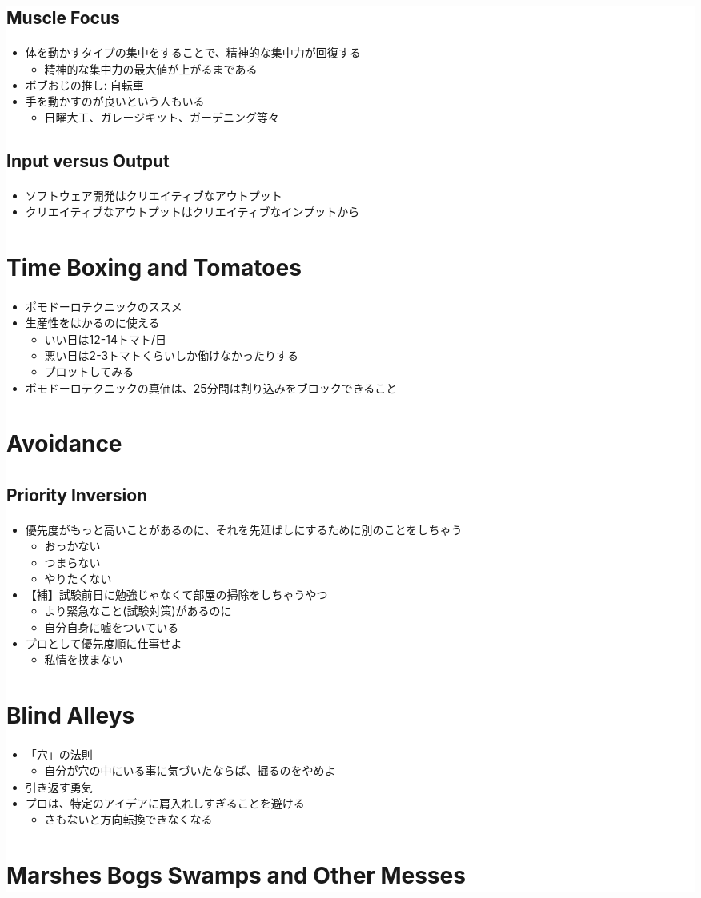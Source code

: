 ## Muscle Focus ##

- 体を動かすタイプの集中をすることで、精神的な集中力が回復する
    - 精神的な集中力の最大値が上がるまである
- ボブおじの推し: 自転車
- 手を動かすのが良いという人もいる
    - 日曜大工、ガレージキット、ガーデニング等々


## Input versus Output ##

- ソフトウェア開発はクリエイティブなアウトプット
- クリエイティブなアウトプットはクリエイティブなインプットから


# Time Boxing and Tomatoes #

- ポモドーロテクニックのススメ
- 生産性をはかるのに使える
    - いい日は12-14トマト/日
    - 悪い日は2-3トマトくらいしか働けなかったりする
    - プロットしてみる
- ポモドーロテクニックの真価は、25分間は割り込みをブロックできること

# Avoidance #

## Priority Inversion ##

- 優先度がもっと高いことがあるのに、それを先延ばしにするために別のことをしちゃう
    - おっかない
    - つまらない
    - やりたくない
- 【補】試験前日に勉強じゃなくて部屋の掃除をしちゃうやつ
    - より緊急なこと(試験対策)があるのに
    - 自分自身に嘘をついている
- プロとして優先度順に仕事せよ
    - 私情を挟まない

# Blind Alleys #

- 「穴」の法則
    - 自分が穴の中にいる事に気づいたならば、掘るのをやめよ
- 引き返す勇気
- プロは、特定のアイデアに肩入れしすぎることを避ける
    - さもないと方向転換できなくなる

# Marshes Bogs Swamps and Other Messes #
